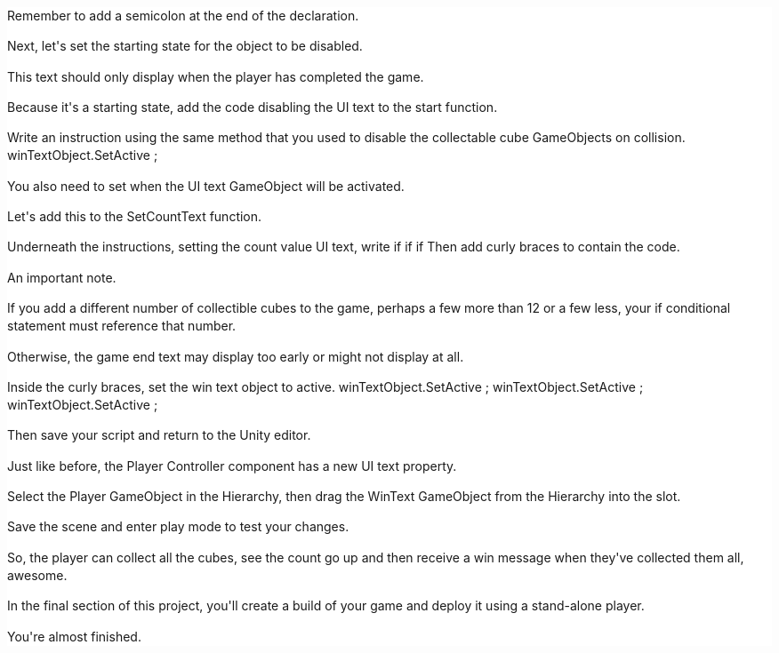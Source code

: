 Remember to add a semicolon at the end of the declaration. 

Next, let's set the starting state for the object to be disabled. 

This text should only display when the player has completed the game. 

Because it's a starting state, add the code disabling the UI text to the start function. 

Write an instruction using the same method that you used to disable the collectable cube GameObjects on collision. winTextObject.SetActive ; 

You also need to set when the UI text GameObject will be activated. 

Let's add this to the SetCountText function. 

Underneath the instructions, setting the count value UI text, write if if if Then add curly braces to contain the code. 

An important note. 

If you add a different number of collectible cubes to the game, perhaps a few more than 12 or a few less, your if conditional statement must reference that number. 

Otherwise, the game end text may display too early or might not display at all. 

Inside the curly braces, set the win text object to active. winTextObject.SetActive ; winTextObject.SetActive ; winTextObject.SetActive ; 

Then save your script and return to the Unity editor. 

Just like before, the Player Controller component has a new UI text property. 

Select the Player GameObject in the Hierarchy, then drag the WinText GameObject from the Hierarchy into the slot. 

Save the scene and enter play mode to test your changes. 

So, the player can collect all the cubes, see the count go up and then receive a win message when they've collected them all, awesome. 

In the final section of this project, you'll create a build of your game and deploy it using a stand-alone player. 

You're almost finished.